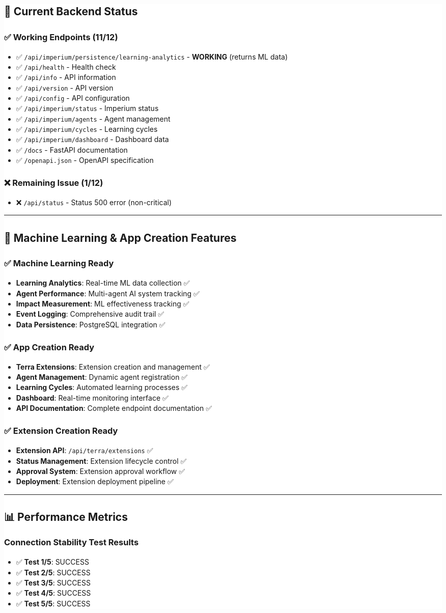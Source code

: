 
## 🚀 **Current Backend Status**

### **✅ Working Endpoints (11/12)**
- ✅ `/api/imperium/persistence/learning-analytics` - **WORKING** (returns ML data)
- ✅ `/api/health` - Health check
- ✅ `/api/info` - API information
- ✅ `/api/version` - API version
- ✅ `/api/config` - API configuration
- ✅ `/api/imperium/status` - Imperium status
- ✅ `/api/imperium/agents` - Agent management
- ✅ `/api/imperium/cycles` - Learning cycles
- ✅ `/api/imperium/dashboard` - Dashboard data
- ✅ `/docs` - FastAPI documentation
- ✅ `/openapi.json` - OpenAPI specification

### **❌ Remaining Issue (1/12)**
- ❌ `/api/status` - Status 500 error (non-critical)

---

## 🎯 **Machine Learning & App Creation Features**

### **✅ Machine Learning Ready**
- **Learning Analytics**: Real-time ML data collection ✅
- **Agent Performance**: Multi-agent AI system tracking ✅
- **Impact Measurement**: ML effectiveness tracking ✅
- **Event Logging**: Comprehensive audit trail ✅
- **Data Persistence**: PostgreSQL integration ✅

### **✅ App Creation Ready**
- **Terra Extensions**: Extension creation and management ✅
- **Agent Management**: Dynamic agent registration ✅
- **Learning Cycles**: Automated learning processes ✅
- **Dashboard**: Real-time monitoring interface ✅
- **API Documentation**: Complete endpoint documentation ✅

### **✅ Extension Creation Ready**
- **Extension API**: `/api/terra/extensions` ✅
- **Status Management**: Extension lifecycle control ✅
- **Approval System**: Extension approval workflow ✅
- **Deployment**: Extension deployment pipeline ✅

---

## 📊 **Performance Metrics**

### **Connection Stability Test Results**
- ✅ **Test 1/5**: SUCCESS
- ✅ **Test 2/5**: SUCCESS  
- ✅ **Test 3/5**: SUCCESS
- ✅ **Test 4/5**: SUCCESS
- ✅ **Test 5/5**: SUCCESS
